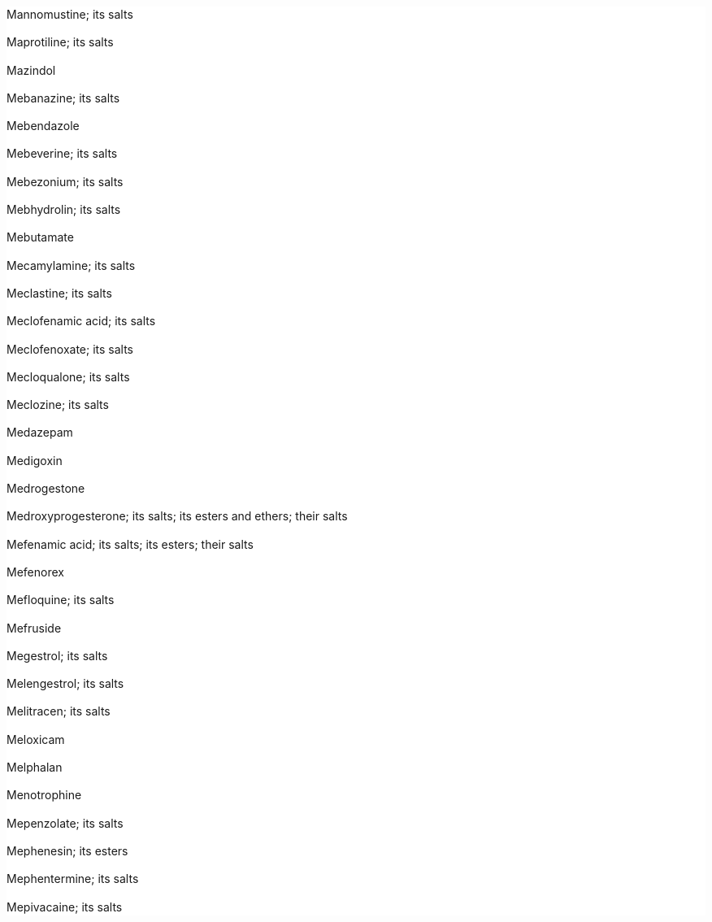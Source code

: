 Mannomustine; its salts

Maprotiline; its salts

Mazindol

Mebanazine; its salts

Mebendazole

Mebeverine; its salts

Mebezonium; its salts

Mebhydrolin; its salts

Mebutamate

Mecamylamine; its salts

Meclastine; its salts

Meclofenamic acid; its salts

Meclofenoxate; its salts

Mecloqualone; its salts

Meclozine; its salts

Medazepam

Medigoxin

Medrogestone

Medroxyprogesterone; its salts; its esters and ethers; their salts

Mefenamic acid; its salts; its esters; their salts

Mefenorex

Mefloquine; its salts

Mefruside

Megestrol; its salts

Melengestrol; its salts

Melitracen; its salts

Meloxicam

Melphalan

Menotrophine

Mepenzolate; its salts

Mephenesin; its esters

Mephentermine; its salts

Mepivacaine; its salts

